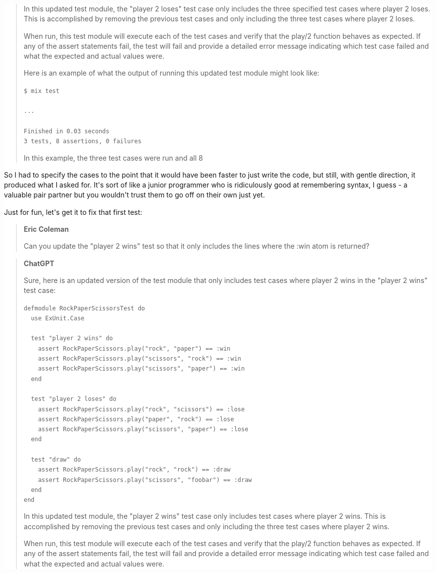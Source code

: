 > In this updated test module, the "player 2 loses" test case only includes the three specified test cases where player 2 loses. This is accomplished by removing the previous test cases and only including the three test cases where player 2 loses.
>
> When run, this test module will execute each of the test cases and verify that the play/2 function behaves as expected. If any of the assert statements fail, the test will fail and provide a detailed error message indicating which test case failed and what the expected and actual values were.
>
> Here is an example of what the output of running this updated test module might look like:
>```
> $ mix test
>
> ...
>
> Finished in 0.03 seconds
> 3 tests, 8 assertions, 0 failures
>```
> In this example, the three test cases were run and all 8

So I had to specify the cases to the point that it would have been faster to just write the code, but still, with gentle direction, it produced what I asked for. It's sort of like a junior programmer who is ridiculously good at remembering syntax, I guess - a valuable pair partner but you wouldn't trust them to go off on their own just yet.

Just for fun, let's get it to fix that first test:

> **Eric Coleman**
>
> Can you update the "player 2 wins" test so that it only includes the lines where the :win atom is returned?

> **ChatGPT**
>
> Sure, here is an updated version of the test module that only includes test cases where player 2 wins in the "player 2 wins" test case:
>```
> defmodule RockPaperScissorsTest do
>   use ExUnit.Case
>
>   test "player 2 wins" do
>     assert RockPaperScissors.play("rock", "paper") == :win
>     assert RockPaperScissors.play("scissors", "rock") == :win
>     assert RockPaperScissors.play("scissors", "paper") == :win
>   end
>
>   test "player 2 loses" do
>     assert RockPaperScissors.play("rock", "scissors") == :lose
>     assert RockPaperScissors.play("paper", "rock") == :lose
>     assert RockPaperScissors.play("scissors", "paper") == :lose
>   end
>
>   test "draw" do
>     assert RockPaperScissors.play("rock", "rock") == :draw
>     assert RockPaperScissors.play("scissors", "foobar") == :draw
>   end
> end
>```
> In this updated test module, the "player 2 wins" test case only includes test cases where player 2 wins. This is accomplished by removing the previous test cases and only including the three test cases where player 2 wins.
>
> When run, this test module will execute each of the test cases and verify that the play/2 function behaves as expected. If any of the assert statements fail, the test will fail and provide a detailed error message indicating which test case failed and what the expected and actual values were.
>